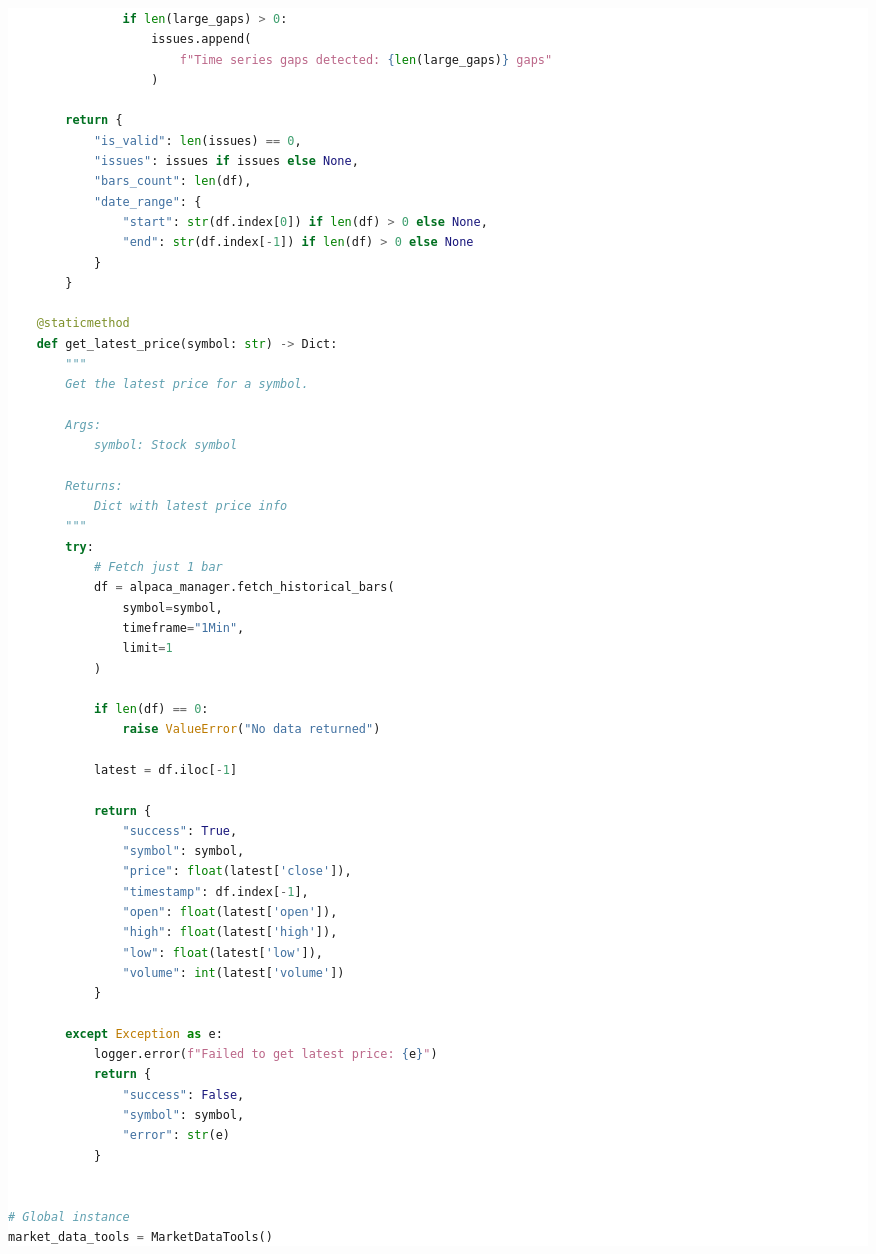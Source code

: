 ```python
                if len(large_gaps) > 0:
                    issues.append(
                        f"Time series gaps detected: {len(large_gaps)} gaps"
                    )
        
        return {
            "is_valid": len(issues) == 0,
            "issues": issues if issues else None,
            "bars_count": len(df),
            "date_range": {
                "start": str(df.index[0]) if len(df) > 0 else None,
                "end": str(df.index[-1]) if len(df) > 0 else None
            }
        }
    
    @staticmethod
    def get_latest_price(symbol: str) -> Dict:
        """
        Get the latest price for a symbol.
        
        Args:
            symbol: Stock symbol
        
        Returns:
            Dict with latest price info
        """
        try:
            # Fetch just 1 bar
            df = alpaca_manager.fetch_historical_bars(
                symbol=symbol,
                timeframe="1Min",
                limit=1
            )
            
            if len(df) == 0:
                raise ValueError("No data returned")
            
            latest = df.iloc[-1]
            
            return {
                "success": True,
                "symbol": symbol,
                "price": float(latest['close']),
                "timestamp": df.index[-1],
                "open": float(latest['open']),
                "high": float(latest['high']),
                "low": float(latest['low']),
                "volume": int(latest['volume'])
            }
        
        except Exception as e:
            logger.error(f"Failed to get latest price: {e}")
            return {
                "success": False,
                "symbol": symbol,
                "error": str(e)
            }


# Global instance
market_data_tools = MarketDataTools()
```
